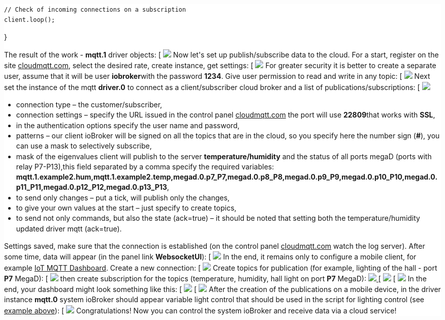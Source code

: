     // Check of incoming connections on a subscription
    client.loop();
}</pre>

The result of the work - **mqtt.1** driver objects: [
![](img/mqtt_12-1024x187.png)
 Now let's set up publish/subscribe data to the cloud. For a start, register on the site [cloudmqtt.com](https://www.cloudmqtt.com/), select the desired rate, create instance, get settings: [
![](img/mqtt_MQTT-example-cloud4.jpg)
 For greater security it is better to create a separate user, assume that it will be user **iobroker**with the password **1234**. Give user permission to read and write in any topic: [
![](img/mqtt_MQTT-example-cloud5.jpg)
 Next set the instance of the mqtt **driver.0** to connect as a client/subscriber cloud broker and a list of publications/subscriptions: [
![](img/mqtt_8-283x300.png)


*   connection type – the customer/subscriber,
*   connection settings – specify the URL issued in the control panel [cloudmqtt.com](https://www.cloudmqtt.com/) the port will use **22809**that works with **SSL**,
*   in the authentication options specify the user name and password,
*   patterns – our client ioBroker will be signed on all the topics that are in the cloud, so you specify here the number sign (**#**), you can use a mask to selectively subscribe,
*   mask of the eigenvalues client will publish to the server **temperature/humidity** and the status of all ports megaD (ports with relay P7-P13),this field separated by a comma specify the required variables: **mqtt.1.example2.hum,mqtt.1.example2.temp,megad.0.p7_P7,megad.0.p8_P8,megad.0.p9_P9,megad.0.p10_P10,megad.0.p11_P11,megad.0.p12_P12,megad.0.p13_P13**,
*   to send only changes – put a tick, will publish only the changes,
*   to give your own values at the start – just specify to create topics,
*   to send not only commands, but also the state (ack=true) – it should be noted that setting both the temperature/humidity updated driver mqtt (ack=true).

Settings saved, make sure that the connection is established (on the control panel [cloudmqtt.com](https://www.cloudmqtt.com/) watch the log server). After some time, data will appear (in the panel link **WebsocketUI**): [
![](img/mqtt_MQTT-example-cloud7.jpg)
 In the end, it remains only to configure a mobile client, for example [IoT MQTT Dashboard](https://play.google.com/store/apps/details?id=com.thn.iotmqttdashboard&hl=en). Create a new connection: [
![](img/mqtt_MQTT-example-cloud8.png)
 Create topics for publication (for example, lighting of the hall - port **P7** MegaD): [
![](img/mqtt_MQTT-example-cloud9.png)
 then create subscription for the topics (temperature, humidity, hall light on port **P7** MegaD): [
![](img/mqtt_MQTT-example-cloud10.png)
 ](http://iobroker.net/wp-content/uploads/MQTT-example-cloud10.png)[
![](img/mqtt_MQTT-example-cloud11.png)
 [
![](img/mqtt_MQTT-example-cloud12.png)
 In the end, your dashboard might look something like this: [
![](img/mqtt_MQTT-example-cloud13.png)
 [
![](img/mqtt_MQTT-example-cloud14.png)
 After the creation of the publications on a mobile device, in the driver instance **mqtt.0** system ioBroker should appear variable light control that should be used in the script for lighting control (see [example above](http://www.iobroker.net/?page_id=6435&lang=en#Application_8211_connecting_mobile_clients)): [
![](img/mqtt_mqtt_13-1024x230.png)
 Congratulations! Now you can control the system ioBroker and receive data via a cloud service!